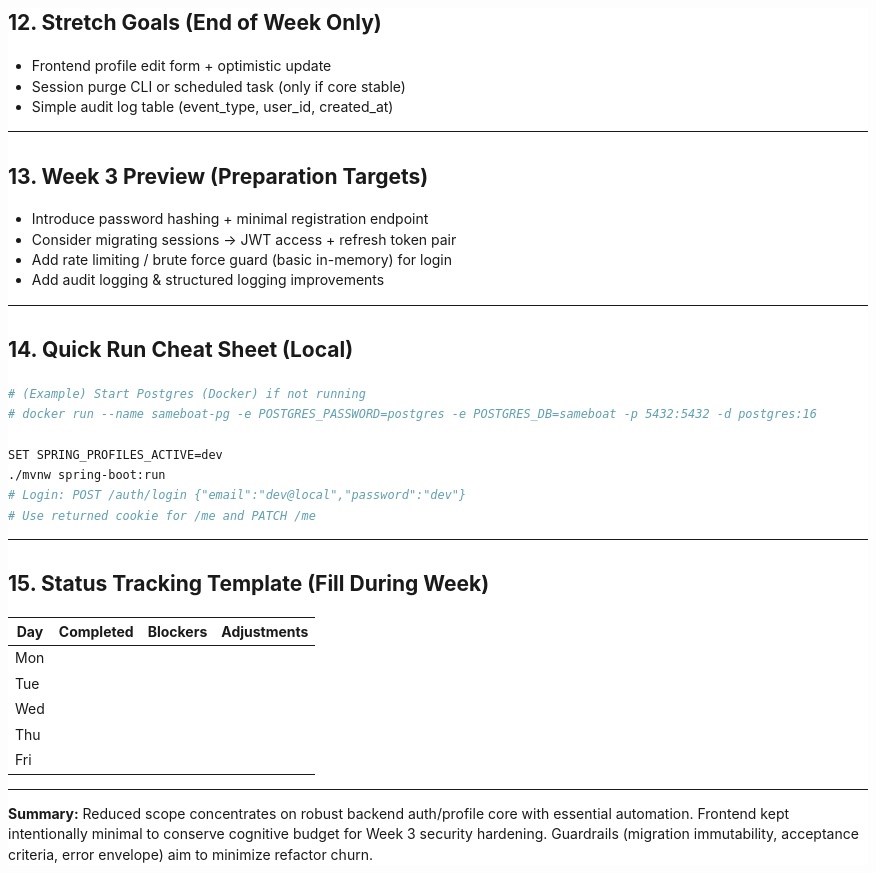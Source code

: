 ## 12. Stretch Goals (End of Week Only)
- Frontend profile edit form + optimistic update
- Session purge CLI or scheduled task (only if core stable)
- Simple audit log table (event_type, user_id, created_at)

---
## 13. Week 3 Preview (Preparation Targets)
- Introduce password hashing + minimal registration endpoint
- Consider migrating sessions → JWT access + refresh token pair
- Add rate limiting / brute force guard (basic in-memory) for login
- Add audit logging & structured logging improvements

---
## 14. Quick Run Cheat Sheet (Local)
```bash
# (Example) Start Postgres (Docker) if not running
# docker run --name sameboat-pg -e POSTGRES_PASSWORD=postgres -e POSTGRES_DB=sameboat -p 5432:5432 -d postgres:16

SET SPRING_PROFILES_ACTIVE=dev
./mvnw spring-boot:run
# Login: POST /auth/login {"email":"dev@local","password":"dev"}
# Use returned cookie for /me and PATCH /me
```

---
## 15. Status Tracking Template (Fill During Week)
| Day | Completed | Blockers | Adjustments |
|-----|-----------|----------|-------------|
| Mon |           |          |             |
| Tue |           |          |             |
| Wed |           |          |             |
| Thu |           |          |             |
| Fri |           |          |             |

---
**Summary:** Reduced scope concentrates on robust backend auth/profile core with essential automation. Frontend kept intentionally minimal to conserve cognitive budget for Week 3 security hardening. Guardrails (migration immutability, acceptance criteria, error envelope) aim to minimize refactor churn.

